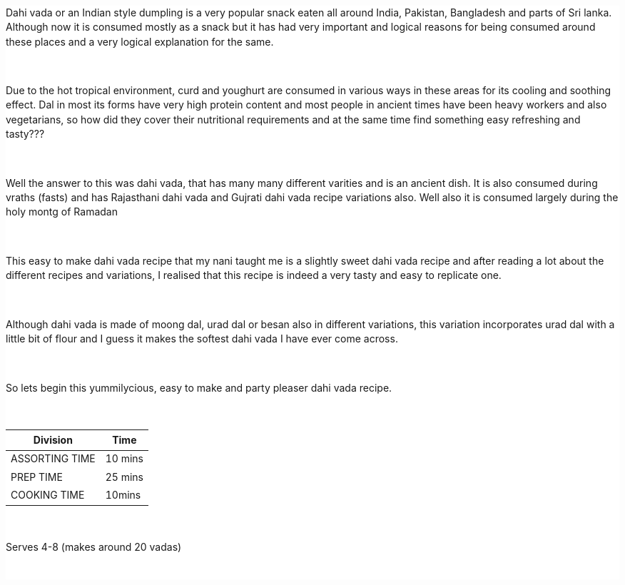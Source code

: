 
Dahi vada or an Indian style dumpling  is a very popular snack eaten all around India, Pakistan, Bangladesh and parts of Sri lanka. Although now it is consumed mostly as a snack but it has had very important and logical reasons for being consumed around these places and a very logical explanation for the same.

<br/>

Due to the hot tropical environment, curd and youghurt are consumed in various ways in these areas for its cooling and soothing effect. Dal in most its forms have very high protein content and most people in ancient times have been heavy workers and also vegetarians, so how did they cover their nutritional requirements and at the same time find something easy refreshing and tasty???

<br/>

Well the answer to this was dahi vada, that has many many different varities and is an ancient dish. It is also consumed during vraths (fasts) and has Rajasthani dahi vada and Gujrati dahi vada recipe variations also. Well also it is consumed largely during the holy montg of Ramadan

<br/>

This easy to make dahi vada recipe that my nani taught me is a slightly sweet dahi vada recipe and after reading a lot about the different recipes and variations, I realised that this recipe is indeed a very tasty and easy to replicate one. 

<br/>

Although dahi vada is made of moong dal, urad dal or besan also in different variations, this variation incorporates urad dal with a little bit of flour and I guess it makes the softest dahi vada I have ever come across.

<br/>

So lets begin this yummilycious, easy to make and party pleaser dahi vada recipe.

<br/>


| Division       | Time    |
|----------------|---------|
| ASSORTING TIME | 10 mins |
| PREP TIME      | 25 mins |
| COOKING TIME   | 10mins  |

<br/>

Serves 4-8 (makes around 20 vadas)

<br/>
